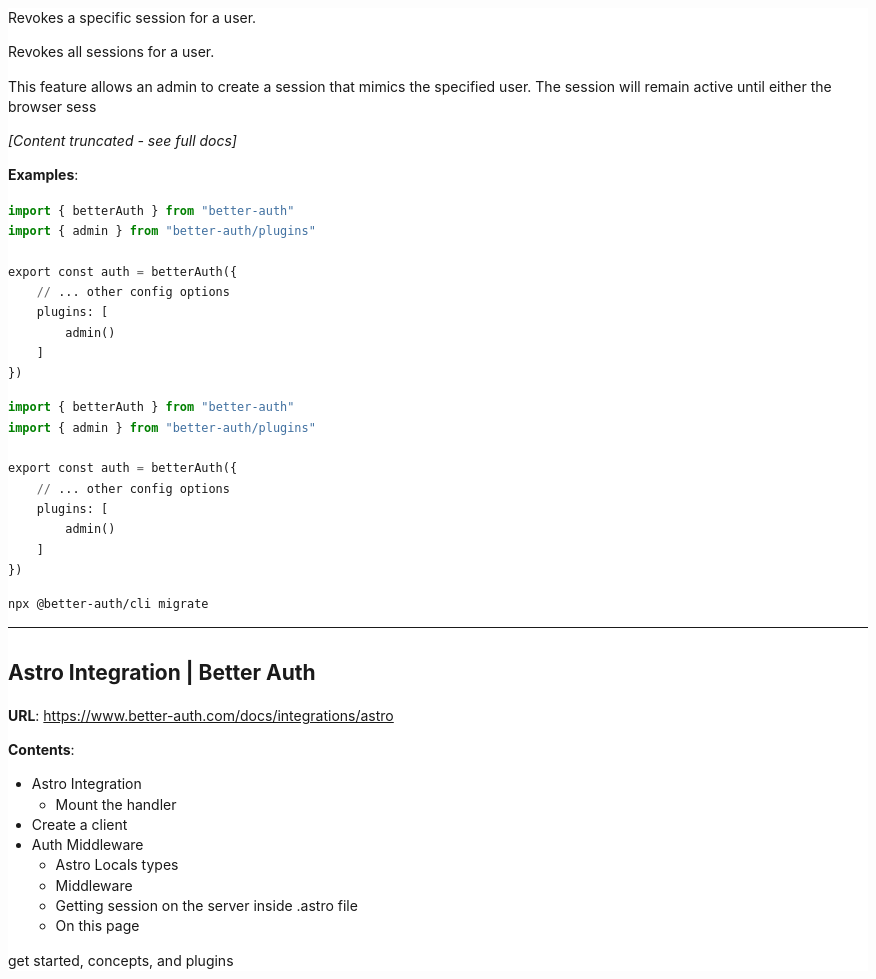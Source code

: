 Revokes a specific session for a user.

Revokes all sessions for a user.

This feature allows an admin to create a session that mimics the specified user. The session will remain active until either the browser sess

*[Content truncated - see full docs]*

**Examples**:

```python
import { betterAuth } from "better-auth"
import { admin } from "better-auth/plugins"

export const auth = betterAuth({
    // ... other config options
    plugins: [
        admin() 
    ]
})
```

```python
import { betterAuth } from "better-auth"
import { admin } from "better-auth/plugins"

export const auth = betterAuth({
    // ... other config options
    plugins: [
        admin() 
    ]
})
```

```text
npx @better-auth/cli migrate
```

---

## Astro Integration | Better Auth

**URL**: https://www.better-auth.com/docs/integrations/astro

**Contents**:
- Astro Integration
  - Mount the handler
- Create a client
- Auth Middleware
  - Astro Locals types
  - Middleware
  - Getting session on the server inside .astro file
  - On this page

get started, concepts, and plugins

